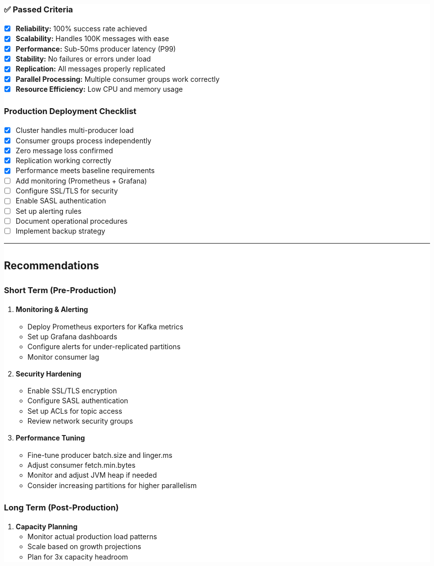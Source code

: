 ### ✅ Passed Criteria

- [x] **Reliability:** 100% success rate achieved
- [x] **Scalability:** Handles 100K messages with ease
- [x] **Performance:** Sub-50ms producer latency (P99)
- [x] **Stability:** No failures or errors under load
- [x] **Replication:** All messages properly replicated
- [x] **Parallel Processing:** Multiple consumer groups work correctly
- [x] **Resource Efficiency:** Low CPU and memory usage

### Production Deployment Checklist

- [x] Cluster handles multi-producer load
- [x] Consumer groups process independently
- [x] Zero message loss confirmed
- [x] Replication working correctly
- [x] Performance meets baseline requirements
- [ ] Add monitoring (Prometheus + Grafana)
- [ ] Configure SSL/TLS for security
- [ ] Enable SASL authentication
- [ ] Set up alerting rules
- [ ] Document operational procedures
- [ ] Implement backup strategy

---

## Recommendations

### Short Term (Pre-Production)

1. **Monitoring & Alerting**
   - Deploy Prometheus exporters for Kafka metrics
   - Set up Grafana dashboards
   - Configure alerts for under-replicated partitions
   - Monitor consumer lag

2. **Security Hardening**
   - Enable SSL/TLS encryption
   - Configure SASL authentication
   - Set up ACLs for topic access
   - Review network security groups

3. **Performance Tuning**
   - Fine-tune producer batch.size and linger.ms
   - Adjust consumer fetch.min.bytes
   - Monitor and adjust JVM heap if needed
   - Consider increasing partitions for higher parallelism

### Long Term (Post-Production)

1. **Capacity Planning**
   - Monitor actual production load patterns
   - Scale based on growth projections
   - Plan for 3x capacity headroom
